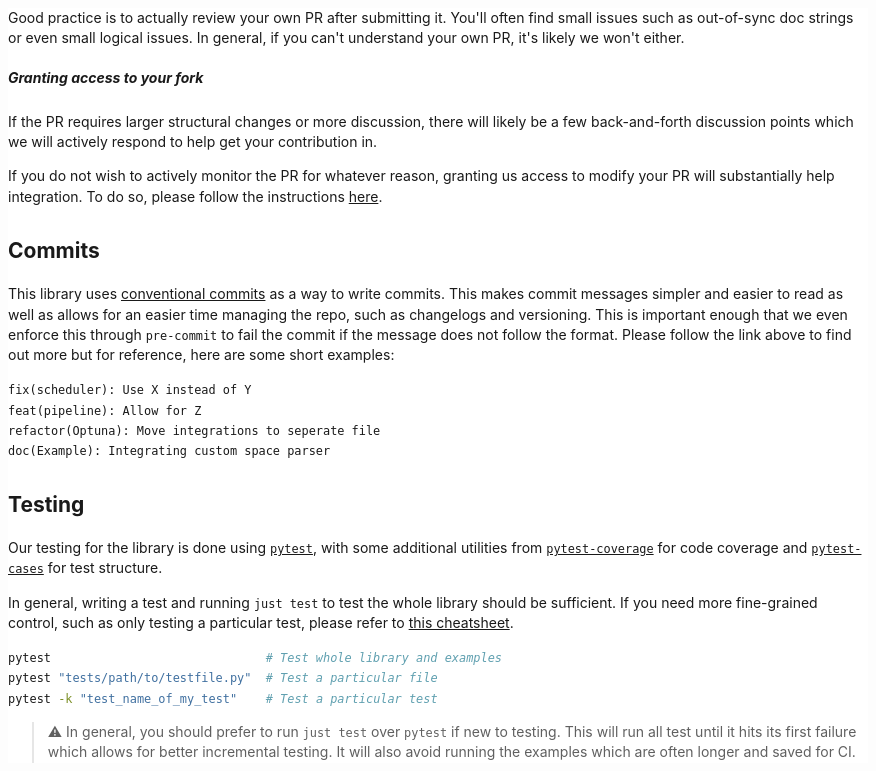 Good practice is to actually review your own PR after submitting it.
You'll often find small issues such as out-of-sync doc strings or even small
logical issues. In general, if you can't understand your own PR, it's likely 
we won't either.

##### Granting access to your fork
If the PR requires larger structural changes or more discussion, there
will likely be a few back-and-forth discussion points which we will
actively respond to help get your contribution in.

If you do not wish to actively monitor the PR for whatever reason,
granting us access to modify your PR will substantially help
integration. To do so, please follow the instructions
[here](https://docs.github.com/en/pull-requests/collaborating-with-pull-requests/working-with-forks/allowing-changes-to-a-pull-request-branch-created-from-a-fork#enabling-repository-maintainer-permissions-on-existing-pull-requests).

## Commits
This library uses [conventional commits](https://www.conventionalcommits.org/en/v1.0.0/#summary)
as a way to write commits. This makes commit messages simpler and easier
to read as well as allows for an easier time managing the repo, such as
changelogs and versioning. This is important enough that we even enforce
this through `pre-commit` to fail the commit if the message does not follow
the format. Please follow the link above to find out more but for reference,
here are some short examples:
```git
fix(scheduler): Use X instead of Y
feat(pipeline): Allow for Z
refactor(Optuna): Move integrations to seperate file
doc(Example): Integrating custom space parser
```

## Testing
Our testing for the library is done using [`pytest`](https://docs.pytest.org/),
with some additional utilities from [`pytest-coverage`](https://pytest-cov.readthedocs.io/en/latest/)
for code coverage and [`pytest-cases`](https://smarie.github.io/python-pytest-cases/)
for test structure.

In general, writing a test and running `just test` to test the whole library should be sufficient.
If you need more fine-grained control, such as only testing a particular test, please refer to [this
cheatsheet](https://gist.github.com/kwmiebach/3fd49612ef7a52b5ce3a).

```bash
pytest                              # Test whole library and examples
pytest "tests/path/to/testfile.py"  # Test a particular file
pytest -k "test_name_of_my_test"    # Test a particular test
```

> :warning: In general, you should prefer to run `just test` over `pytest` if new to testing.
This will run all test until it hits its first failure which allows for better incremental testing.
It will also avoid running the examples which are often longer and saved for CI.
